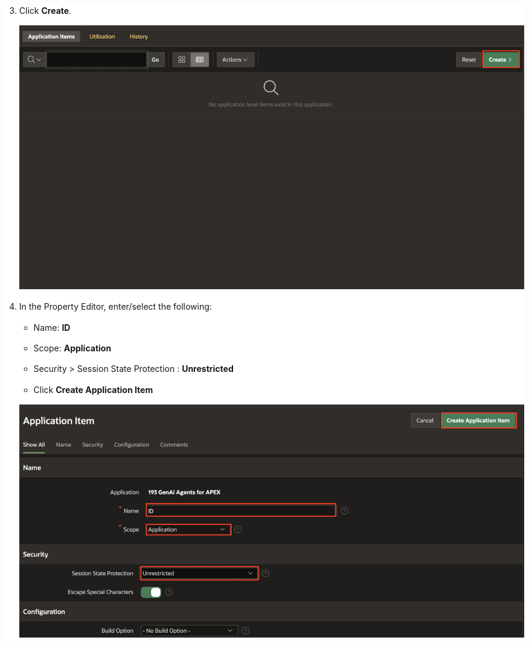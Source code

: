 3. Click **Create**.

    ![Click Create](./images/click-createai.png " ")

4. In the Property Editor, enter/select the following:

    - Name: **ID**

    - Scope: **Application**

    - Security > Session State Protection : **Unrestricted**

    - Click **Create Application Item**

    ![Edit ApplicationItem](./images/edit-applicationitem0.png " ")
